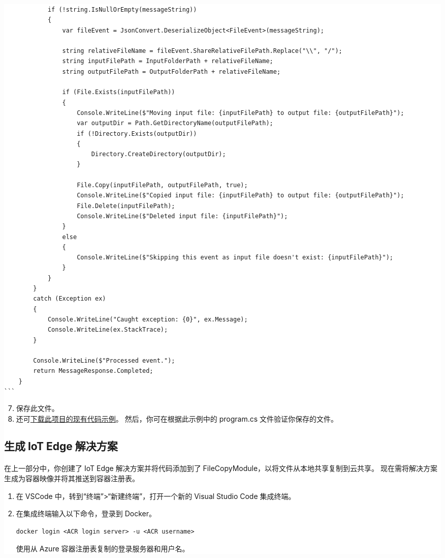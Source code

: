                 if (!string.IsNullOrEmpty(messageString))
                {
                    var fileEvent = JsonConvert.DeserializeObject<FileEvent>(messageString);

                    string relativeFileName = fileEvent.ShareRelativeFilePath.Replace("\\", "/");
                    string inputFilePath = InputFolderPath + relativeFileName;
                    string outputFilePath = OutputFolderPath + relativeFileName;

                    if (File.Exists(inputFilePath))                
                    {
                        Console.WriteLine($"Moving input file: {inputFilePath} to output file: {outputFilePath}");
                        var outputDir = Path.GetDirectoryName(outputFilePath);
                        if (!Directory.Exists(outputDir))
                        {
                            Directory.CreateDirectory(outputDir);
                        }

                        File.Copy(inputFilePath, outputFilePath, true);
                        Console.WriteLine($"Copied input file: {inputFilePath} to output file: {outputFilePath}");
                        File.Delete(inputFilePath);
                        Console.WriteLine($"Deleted input file: {inputFilePath}");
                    } 
                    else
                    {
                        Console.WriteLine($"Skipping this event as input file doesn't exist: {inputFilePath}");   
                    }
                }
            }
            catch (Exception ex)
            {
                Console.WriteLine("Caught exception: {0}", ex.Message);
                Console.WriteLine(ex.StackTrace);
            }

            Console.WriteLine($"Processed event.");
            return MessageResponse.Completed;
        }
    ```

7. 保存此文件。
8. 还可[下载此项目的现有代码示例](https://azure.microsoft.com/resources/samples/data-box-edge-csharp-modules/?cdn=disable)。 然后，你可在根据此示例中的 program.cs 文件验证你保存的文件。

## <a name="build-your-iot-edge-solution"></a>生成 IoT Edge 解决方案

在上一部分中，你创建了 IoT Edge 解决方案并将代码添加到了 FileCopyModule，以将文件从本地共享复制到云共享。 现在需将解决方案生成为容器映像并将其推送到容器注册表。

1. 在 VSCode 中，转到“终端”>“新建终端”，打开一个新的 Visual Studio Code 集成终端。
2. 在集成终端输入以下命令，登录到 Docker。

    `docker login <ACR login server> -u <ACR username>`

    使用从 Azure 容器注册表复制的登录服务器和用户名。
